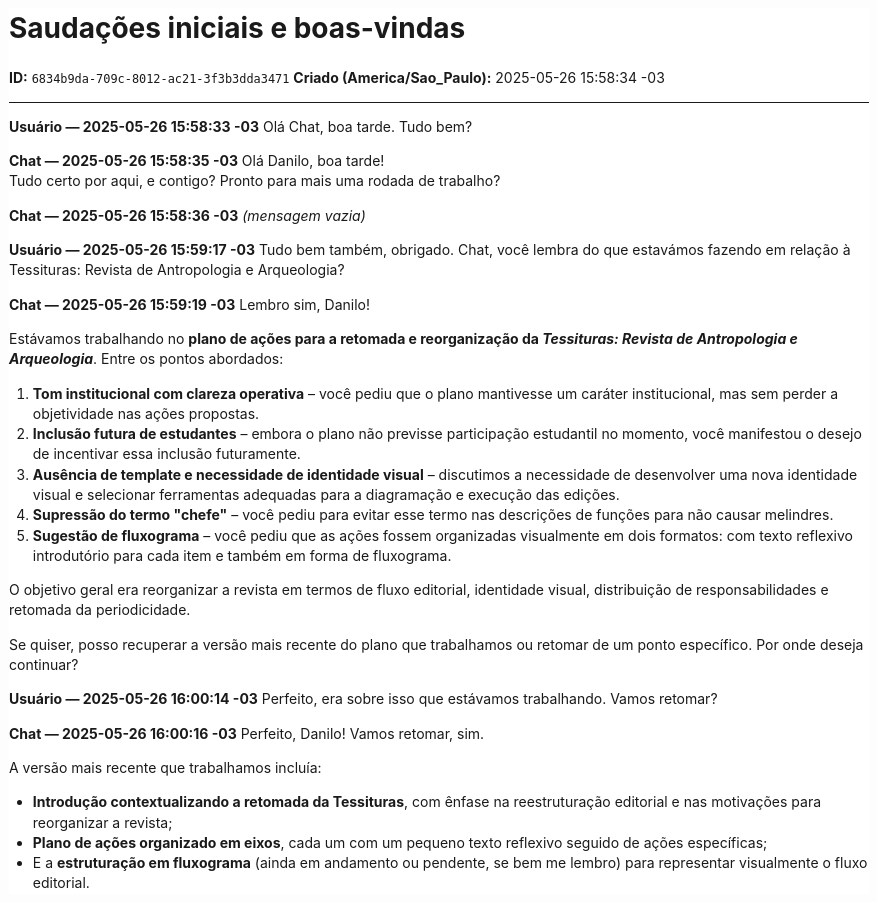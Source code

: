 # Saudações iniciais e boas-vindas

**ID:** `6834b9da-709c-8012-ac21-3f3b3dda3471`
**Criado (America/Sao_Paulo):** 2025-05-26 15:58:34 -03

---

**Usuário — 2025-05-26 15:58:33 -03**
Olá Chat, boa tarde.
Tudo bem?

**Chat — 2025-05-26 15:58:35 -03**
Olá Danilo, boa tarde!  
Tudo certo por aqui, e contigo? Pronto para mais uma rodada de trabalho?

**Chat — 2025-05-26 15:58:36 -03**
_(mensagem vazia)_

**Usuário — 2025-05-26 15:59:17 -03**
Tudo bem também, obrigado.
Chat, você lembra do que estavámos fazendo em relação à Tessituras: Revista de Antropologia e Arqueologia?

**Chat — 2025-05-26 15:59:19 -03**
Lembro sim, Danilo!

Estávamos trabalhando no **plano de ações para a retomada e reorganização da *Tessituras: Revista de Antropologia e Arqueologia***. Entre os pontos abordados:

1. **Tom institucional com clareza operativa** – você pediu que o plano mantivesse um caráter institucional, mas sem perder a objetividade nas ações propostas.
2. **Inclusão futura de estudantes** – embora o plano não previsse participação estudantil no momento, você manifestou o desejo de incentivar essa inclusão futuramente.
3. **Ausência de template e necessidade de identidade visual** – discutimos a necessidade de desenvolver uma nova identidade visual e selecionar ferramentas adequadas para a diagramação e execução das edições.
4. **Supressão do termo "chefe"** – você pediu para evitar esse termo nas descrições de funções para não causar melindres.
5. **Sugestão de fluxograma** – você pediu que as ações fossem organizadas visualmente em dois formatos: com texto reflexivo introdutório para cada item e também em forma de fluxograma.

O objetivo geral era reorganizar a revista em termos de fluxo editorial, identidade visual, distribuição de responsabilidades e retomada da periodicidade.

Se quiser, posso recuperar a versão mais recente do plano que trabalhamos ou retomar de um ponto específico. Por onde deseja continuar?

**Usuário — 2025-05-26 16:00:14 -03**
Perfeito, era sobre isso que estávamos trabalhando. Vamos retomar?

**Chat — 2025-05-26 16:00:16 -03**
Perfeito, Danilo! Vamos retomar, sim.

A versão mais recente que trabalhamos incluía:

- **Introdução contextualizando a retomada da Tessituras**, com ênfase na reestruturação editorial e nas motivações para reorganizar a revista;
- **Plano de ações organizado em eixos**, cada um com um pequeno texto reflexivo seguido de ações específicas;
- E a **estruturação em fluxograma** (ainda em andamento ou pendente, se bem me lembro) para representar visualmente o fluxo editorial.
